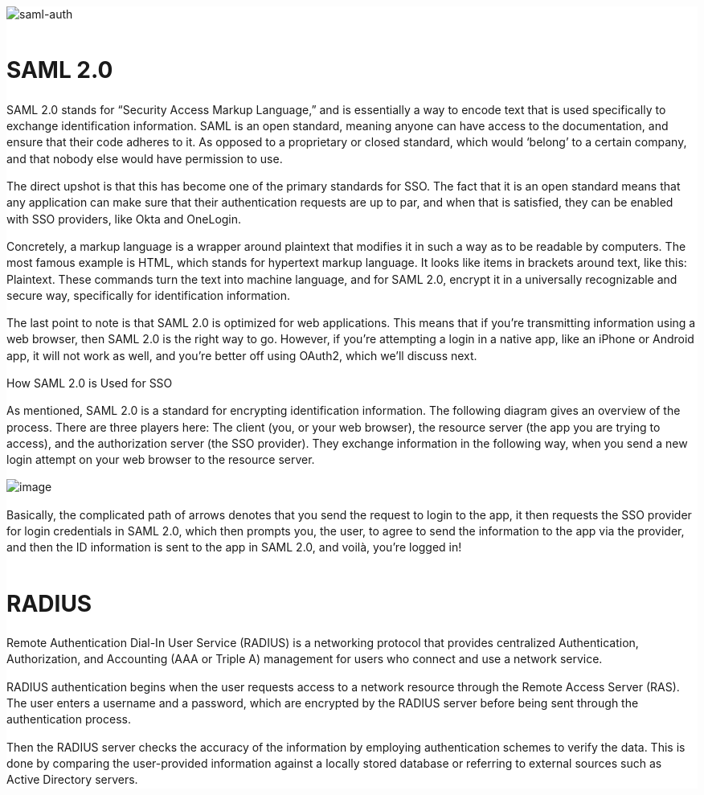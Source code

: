 
<img width="653" alt="saml-auth" src="https://github.com/rakeshgowdan/Resource-security-protocols/assets/41374671/87eec68e-43ab-4987-bbd3-14b21c331170">

# SAML 2.0

SAML 2.0 stands for “Security Access Markup Language,” and is essentially a way to encode text that is used specifically to exchange identification information. SAML is an open standard, meaning anyone can have access to the documentation, and ensure that their code adheres to it. As opposed to a proprietary or closed standard, which would ‘belong’ to a certain company, and that nobody else would have permission to use.

The direct upshot is that this has become one of the primary standards for SSO. The fact that it is an open standard means that any application can make sure that their authentication requests are up to par, and when that is satisfied, they can be enabled with SSO providers, like Okta and OneLogin.

Concretely, a markup language is a wrapper around plaintext that modifies it in such a way as to be readable by computers. The most famous example is HTML, which stands for hypertext markup language. It looks like items in brackets around text, like this: <body>Plaintext</body>. These commands turn the text into machine language, and for SAML 2.0, encrypt it in a universally recognizable and secure way, specifically for identification information.

The last point to note is that SAML 2.0 is optimized for web applications. This means that if you’re transmitting information using a web browser, then SAML 2.0 is the right way to go. However, if you’re attempting a login in a native app, like an iPhone or Android app, it will not work as well, and you’re better off using OAuth2, which we’ll discuss next.

How SAML 2.0 is Used for SSO

As mentioned, SAML 2.0 is a standard for encrypting identification information. The following diagram gives an overview of the process. There are three players here: The client (you, or your web browser), the resource server (the app you are trying to access), and the authorization server (the SSO provider). They exchange information in the following way, when you send a new login attempt on your web browser to the resource server.

![image](https://github.com/rakeshgowdan/Resource-security-protocols/assets/41374671/ded90e43-05f7-47e9-a74f-8147e91d1c45)

Basically, the complicated path of arrows denotes that you send the request to login to the app, it then requests the SSO provider for login credentials in SAML 2.0, which then prompts you, the user, to agree to send the information to the app via the provider, and then the ID information is sent to the app in SAML 2.0, and voilà, you’re logged in!

# RADIUS

Remote Authentication Dial-In User Service (RADIUS) is a networking protocol that provides centralized Authentication, Authorization, and Accounting (AAA or Triple A) management for users who connect and use a network service.

RADIUS authentication begins when the user requests access to a network resource through the Remote Access Server (RAS). The user enters a username and a password, which are encrypted by the RADIUS server before being sent through the authentication process.

Then the RADIUS server checks the accuracy of the information by employing authentication schemes to verify the data. This is done by comparing the user-provided information against a locally stored database or referring to external sources such as Active Directory servers.
